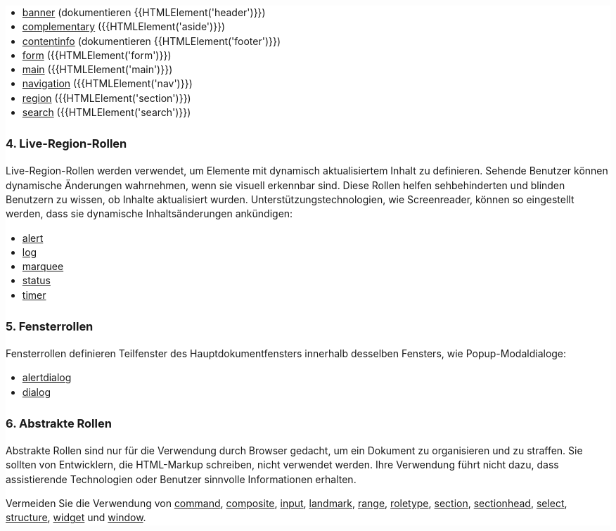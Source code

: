 - [banner](/de/docs/Web/Accessibility/ARIA/Reference/Roles/banner_role) (dokumentieren {{HTMLElement('header')}})
- [complementary](/de/docs/Web/Accessibility/ARIA/Reference/Roles/complementary_role) ({{HTMLElement('aside')}})
- [contentinfo](/de/docs/Web/Accessibility/ARIA/Reference/Roles/contentinfo_role) (dokumentieren {{HTMLElement('footer')}})
- [form](/de/docs/Web/Accessibility/ARIA/Reference/Roles/form_role) ({{HTMLElement('form')}})
- [main](/de/docs/Web/Accessibility/ARIA/Reference/Roles/main_role) ({{HTMLElement('main')}})
- [navigation](/de/docs/Web/Accessibility/ARIA/Reference/Roles/navigation_role) ({{HTMLElement('nav')}})
- [region](/de/docs/Web/Accessibility/ARIA/Reference/Roles/region_role) ({{HTMLElement('section')}})
- [search](/de/docs/Web/Accessibility/ARIA/Reference/Roles/search_role) ({{HTMLElement('search')}})

### 4. Live-Region-Rollen

Live-Region-Rollen werden verwendet, um Elemente mit dynamisch aktualisiertem Inhalt zu definieren. Sehende Benutzer können dynamische Änderungen wahrnehmen, wenn sie visuell erkennbar sind. Diese Rollen helfen sehbehinderten und blinden Benutzern zu wissen, ob Inhalte aktualisiert wurden. Unterstützungstechnologien, wie Screenreader, können so eingestellt werden, dass sie dynamische Inhaltsänderungen ankündigen:

- [alert](/de/docs/Web/Accessibility/ARIA/Reference/Roles/alert_role)
- [log](/de/docs/Web/Accessibility/ARIA/Reference/Roles/log_role)
- [marquee](/de/docs/Web/Accessibility/ARIA/Reference/Roles/marquee_role)
- [status](/de/docs/Web/Accessibility/ARIA/Reference/Roles/status_role)
- [timer](/de/docs/Web/Accessibility/ARIA/Reference/Roles/timer_role)

### 5. Fensterrollen

Fensterrollen definieren Teilfenster des Hauptdokumentfensters innerhalb desselben Fensters, wie Popup-Modaldialoge:

- [alertdialog](/de/docs/Web/Accessibility/ARIA/Reference/Roles/alertdialog_role)
- [dialog](/de/docs/Web/Accessibility/ARIA/Reference/Roles/dialog_role)

### 6. Abstrakte Rollen

Abstrakte Rollen sind nur für die Verwendung durch Browser gedacht, um ein Dokument zu organisieren und zu straffen. Sie sollten von Entwicklern, die HTML-Markup schreiben, nicht verwendet werden. Ihre Verwendung führt nicht dazu, dass assistierende Technologien oder Benutzer sinnvolle Informationen erhalten.

Vermeiden Sie die Verwendung von [command](/de/docs/Web/Accessibility/ARIA/Reference/Roles/command_role), [composite](/de/docs/Web/Accessibility/ARIA/Reference/Roles/composite_role), [input](/de/docs/Web/Accessibility/ARIA/Reference/Roles/input_role), [landmark](/de/docs/Web/Accessibility/ARIA/Reference/Roles/landmark_role), [range](/de/docs/Web/Accessibility/ARIA/Reference/Roles/range_role), [roletype](/de/docs/Web/Accessibility/ARIA/Reference/Roles/roletype_role), [section](/de/docs/Web/Accessibility/ARIA/Reference/Roles/section_role), [sectionhead](/de/docs/Web/Accessibility/ARIA/Reference/Roles/sectionhead_role), [select](/de/docs/Web/Accessibility/ARIA/Reference/Roles/select_role), [structure](/de/docs/Web/Accessibility/ARIA/Reference/Roles/structure_role), [widget](/de/docs/Web/Accessibility/ARIA/Reference/Roles/widget_role) und [window](/de/docs/Web/Accessibility/ARIA/Reference/Roles/window_role).
